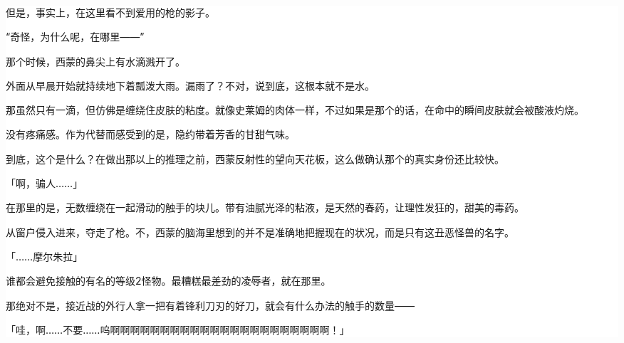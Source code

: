 但是，事实上，在这里看不到爱用的枪的影子。

“奇怪，为什么呢，在哪里——”

那个时候，西蒙的鼻尖上有水滴溅开了。

外面从早晨开始就持续地下着瓢泼大雨。漏雨了？不对，说到底，这根本就不是水。

那虽然只有一滴，但仿佛是缠绕住皮肤的粘度。就像史莱姆的肉体一样，不过如果是那个的话，在命中的瞬间皮肤就会被酸液灼烧。

没有疼痛感。作为代替而感受到的是，隐约带着芳香的甘甜气味。

到底，这个是什么？在做出那以上的推理之前，西蒙反射性的望向天花板，这么做确认那个的真实身份还比较快。

「啊，骗人……」

在那里的是，无数缠绕在一起滑动的触手的块儿。带有油腻光泽的粘液，是天然的春药，让理性发狂的，甜美的毒药。

从窗户侵入进来，夺走了枪。不，西蒙的脑海里想到的并不是准确地把握现在的状况，而是只有这丑恶怪兽的名字。

「……摩尔朱拉」

谁都会避免接触的有名的等级2怪物。最糟糕最差劲的凌辱者，就在那里。

那绝对不是，接近战的外行人拿一把有着锋利刀刃的好刀，就会有什么办法的触手的数量——

「哇，啊……不要……呜啊啊啊啊啊啊啊啊啊啊啊啊啊啊啊啊啊啊啊啊啊啊！」
